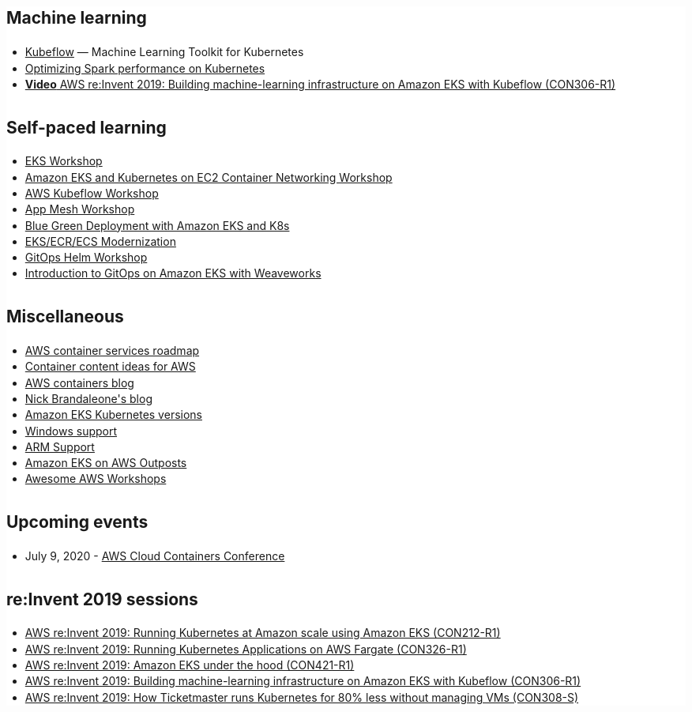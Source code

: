 
## Machine learning
* [Kubeflow](https://github.com/kubeflow/kubeflow) — Machine Learning Toolkit for Kubernetes
* [Optimizing Spark performance on Kubernetes](https://aws.amazon.com/blogs/containers/optimizing-spark-performance-on-kubernetes/)
* [__Video__ AWS re:Invent 2019: Building machine-learning infrastructure on Amazon EKS with Kubeflow (CON306-R1)](https://www.youtube.com/watch?v=ULlqukKVKBo)

## Self-paced learning
* [EKS Workshop](https://eksworkshop.com)
* [Amazon EKS and Kubernetes on EC2 Container Networking Workshop](https://awsk8snetworkshops.com/)
* [AWS Kubeflow Workshop](https://master.d2j834wqg8s4j0.amplifyapp.com/)
* [App Mesh Workshop](https://www.appmeshworkshop.com/)
* [Blue Green Deployment with Amazon EKS and K8s](https://awsdemoworkshops.s3.us-east-2.amazonaws.com/cicd-eks-alb-bg-cdk-workshop/public/en/index.html)
* [EKS/ECR/ECS Modernization](https://modernize.awsworkshop.io)
* [GitOps Helm Workshop](https://helm.workshop.flagger.dev/)
* [Introduction to GitOps on Amazon EKS with Weaveworks](https://weaveworks-gitops.awsworkshop.io/)


## Miscellaneous 
* [AWS container services roadmap](https://github.com/aws/containers-roadmap/projects/1)
* [Container content ideas for AWS](https://github.com/awslabs/container-content-ideas-for-aws/projects/1)
* [AWS containers blog](https://aws.amazon.com/blogs/containers/)
* [Nick Brandaleone's blog](https://www.nickaws.net)
* [Amazon EKS Kubernetes versions](https://docs.aws.amazon.com/eks/latest/userguide/kubernetes-versions.html#kubernetes-1.16)
* [Windows support](https://docs.aws.amazon.com/eks/latest/userguide/windows-support.html)
* [ARM Support](https://docs.aws.amazon.com/eks/latest/userguide/arm-support.html)
* [Amazon EKS on AWS Outposts](https://docs.aws.amazon.com/eks/latest/userguide/eks-on-outposts.html)
* [Awesome AWS Workshops](https://awesome-aws-workshops.com/#containers)

## Upcoming events
- July 9, 2020 - [AWS Cloud Containers Conference](https://awscloudcontainersconference.splashthat.com/?&trk=el_a134p000003yOg3AAE&trkCampaign=AWS_Cloud_Containers_Conference&sc_channel=el&sc_campaign=GLOBAL_PM_WEBINAR_aws-cloud-containers-conference_20200709&sc_outcome=Product_Marketing&sc_geo=mult) 

## re:Invent 2019 sessions
* [AWS re:Invent 2019: Running Kubernetes at Amazon scale using Amazon EKS (CON212-R1)](https://www.youtube.com/watch?v=M-Fh0OzliJI)
* [AWS re:Invent 2019: Running Kubernetes Applications on AWS Fargate (CON326-R1)](https://www.youtube.com/watch?v=m-3tMXmWWQw)
* [AWS re:Invent 2019: Amazon EKS under the hood (CON421-R1)](https://www.youtube.com/watch?v=7vxDWDD2YnM)
* [AWS re:Invent 2019: Building machine-learning infrastructure on Amazon EKS with Kubeflow (CON306-R1)](https://www.youtube.com/watch?v=ULlqukKVKBo)
* [AWS re:Invent 2019: How Ticketmaster runs Kubernetes for 80% less without managing VMs (CON308-S)](https://www.youtube.com/watch?v=X7RmfleuWrw)
